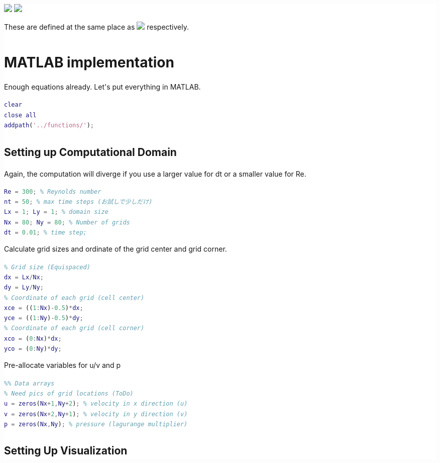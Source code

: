 <img src="https://latex.codecogs.com/gif.latex?{N}u(i,j)=\frac{uce(i,j)^2&space;-uce(i-1,j)^2&space;}{\Delta&space;x}+\frac{uco(i,j+1)vco(i,j+1)-uco(i,j)vco(i,j)}{\Delta&space;y}"/>


<img src="https://latex.codecogs.com/gif.latex?{N}v(i,j)=\frac{uco(i+1,j)vco(i+1,j)-uco(i,j)vco(i,j)}{\Delta&space;x}+\frac{vce(i,j)^2&space;-vce(i,j-1)^2&space;}{\Delta&space;y}"/>



These are defined at the same place as <img src="https://latex.codecogs.com/gif.latex?\inline&space;u/v"/> respectively.


# MATLAB implementation


Enough equations already. Let's put everything in MATLAB.


```matlab
clear
close all
addpath('../functions/');
```
## Setting up Computational Domain


Again, the computation will diverge if you use a larger value for dt or a smaller value for Re.


```matlab
Re = 300; % Reynolds number
nt = 50; % max time steps (お試しで少しだけ)
Lx = 1; Ly = 1; % domain size
Nx = 80; Ny = 80; % Number of grids
dt = 0.01; % time step;
```


Calculate grid sizes and ordinate of the grid center and grid corner.


```matlab
% Grid size (Equispaced)
dx = Lx/Nx;
dy = Ly/Ny;
% Coordinate of each grid (cell center)
xce = ((1:Nx)-0.5)*dx;
yce = ((1:Ny)-0.5)*dy;
% Coordinate of each grid (cell corner)
xco = (0:Nx)*dx;
yco = (0:Ny)*dy;
```


Pre-allocate variables for u/v and p 


```matlab
%% Data arrays
% Need pics of grid locations (ToDo)
u = zeros(Nx+1,Ny+2); % velocity in x direction (u)
v = zeros(Nx+2,Ny+1); % velocity in y direction (v)
p = zeros(Nx,Ny); % pressure (lagurange multiplier)
```
## Setting Up Visualization
